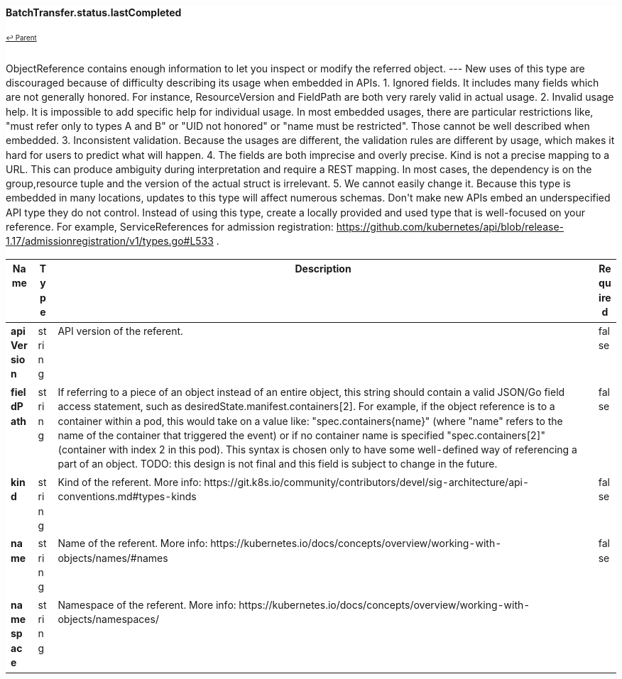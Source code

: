 
#### BatchTransfer.status.lastCompleted
<sup><sup>[↩ Parent](#batchtransferstatus)</sup></sup>



ObjectReference contains enough information to let you inspect or modify the referred object. --- New uses of this type are discouraged because of difficulty describing its usage when embedded in APIs.  1. Ignored fields.  It includes many fields which are not generally honored.  For instance, ResourceVersion and FieldPath are both very rarely valid in actual usage.  2. Invalid usage help.  It is impossible to add specific help for individual usage.  In most embedded usages, there are particular     restrictions like, "must refer only to types A and B" or "UID not honored" or "name must be restricted".     Those cannot be well described when embedded.  3. Inconsistent validation.  Because the usages are different, the validation rules are different by usage, which makes it hard for users to predict what will happen.  4. The fields are both imprecise and overly precise.  Kind is not a precise mapping to a URL. This can produce ambiguity     during interpretation and require a REST mapping.  In most cases, the dependency is on the group,resource tuple     and the version of the actual struct is irrelevant.  5. We cannot easily change it.  Because this type is embedded in many locations, updates to this type     will affect numerous schemas.  Don't make new APIs embed an underspecified API type they do not control. Instead of using this type, create a locally provided and used type that is well-focused on your reference. For example, ServiceReferences for admission registration: https://github.com/kubernetes/api/blob/release-1.17/admissionregistration/v1/types.go#L533 .

<table>
    <thead>
        <tr>
            <th>Name</th>
            <th>Type</th>
            <th>Description</th>
            <th>Required</th>
        </tr>
    </thead>
    <tbody><tr>
        <td><b>apiVersion</b></td>
        <td>string</td>
        <td>API version of the referent.</td>
        <td>false</td>
      </tr><tr>
        <td><b>fieldPath</b></td>
        <td>string</td>
        <td>If referring to a piece of an object instead of an entire object, this string should contain a valid JSON/Go field access statement, such as desiredState.manifest.containers[2]. For example, if the object reference is to a container within a pod, this would take on a value like: "spec.containers{name}" (where "name" refers to the name of the container that triggered the event) or if no container name is specified "spec.containers[2]" (container with index 2 in this pod). This syntax is chosen only to have some well-defined way of referencing a part of an object. TODO: this design is not final and this field is subject to change in the future.</td>
        <td>false</td>
      </tr><tr>
        <td><b>kind</b></td>
        <td>string</td>
        <td>Kind of the referent. More info: https://git.k8s.io/community/contributors/devel/sig-architecture/api-conventions.md#types-kinds</td>
        <td>false</td>
      </tr><tr>
        <td><b>name</b></td>
        <td>string</td>
        <td>Name of the referent. More info: https://kubernetes.io/docs/concepts/overview/working-with-objects/names/#names</td>
        <td>false</td>
      </tr><tr>
        <td><b>namespace</b></td>
        <td>string</td>
        <td>Namespace of the referent. More info: https://kubernetes.io/docs/concepts/overview/working-with-objects/namespaces/</td>